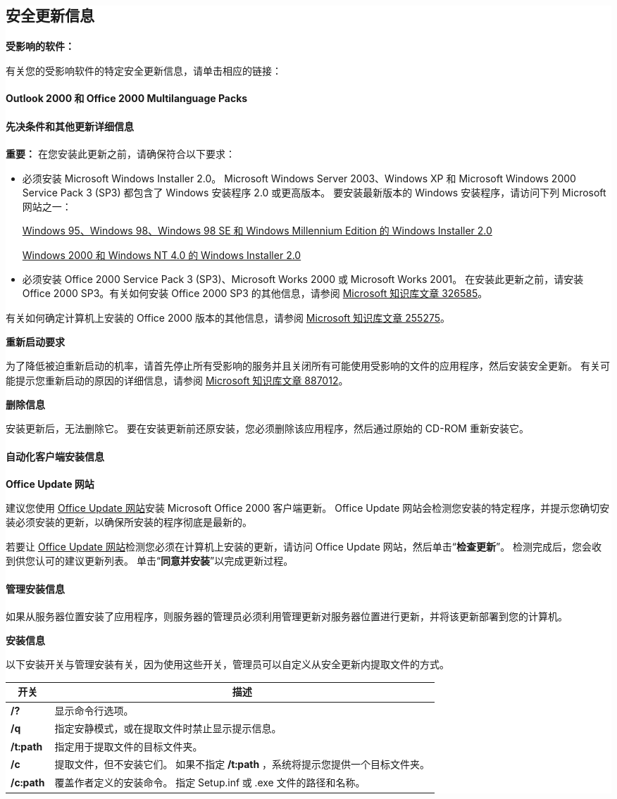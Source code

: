 安全更新信息
------------

<span></span>
**受影响的软件：**

有关您的受影响软件的特定安全更新信息，请单击相应的链接：

#### Outlook 2000 和 Office 2000 Multilanguage Packs

#### 先决条件和其他更新详细信息

**重要：** 在您安装此更新之前，请确保符合以下要求：

-   必须安装 Microsoft Windows Installer 2.0。 Microsoft Windows Server 2003、Windows XP 和 Microsoft Windows 2000 Service Pack 3 (SP3) 都包含了 Windows 安装程序 2.0 或更高版本。 要安装最新版本的 Windows 安装程序，请访问下列 Microsoft 网站之一：

    [Windows 95、Windows 98、Windows 98 SE 和 Windows Millennium Edition 的 Windows Installer 2.0](http://go.microsoft.com/fwlink/?linkid=33337)

    [Windows 2000 和 Windows NT 4.0 的 Windows Installer 2.0](http://go.microsoft.com/fwlink/?linkid=33338)

-   必须安装 Office 2000 Service Pack 3 (SP3)、Microsoft Works 2000 或 Microsoft Works 2001。 在安装此更新之前，请安装 Office 2000 SP3。有关如何安装 Office 2000 SP3 的其他信息，请参阅 [Microsoft 知识库文章 326585](http://support.microsoft.com/default.aspx?scid=kb;%5bln%5d;326585)。

有关如何确定计算机上安装的 Office 2000 版本的其他信息，请参阅 [Microsoft 知识库文章 255275](http://support.microsoft.com/kb/255275)。

**重新启动要求**

为了降低被迫重新启动的机率，请首先停止所有受影响的服务并且关闭所有可能使用受影响的文件的应用程序，然后安装安全更新。 有关可能提示您重新启动的原因的详细信息，请参阅 [Microsoft 知识库文章 887012](http://support.microsoft.com/kb/887012)。

**删除信息**

安装更新后，无法删除它。 要在安装更新前还原安装，您必须删除该应用程序，然后通过原始的 CD-ROM 重新安装它。

#### 自动化客户端安装信息

**Office Update 网站**

建议您使用 [Office Update 网站](http://go.microsoft.com/fwlink/?linkid=21135)安装 Microsoft Office 2000 客户端更新。 Office Update 网站会检测您安装的特定程序，并提示您确切安装必须安装的更新，以确保所安装的程序彻底是最新的。

若要让 [Office Update 网站](http://go.microsoft.com/fwlink/?linkid=21135)检测您必须在计算机上安装的更新，请访问 Office Update 网站，然后单击“**检查更新**”。 检测完成后，您会收到供您认可的建议更新列表。 单击“**同意并安装**”以完成更新过程。

#### 管理安装信息

如果从服务器位置安装了应用程序，则服务器的管理员必须利用管理更新对服务器位置进行更新，并将该更新部署到您的计算机。

**安装信息**

以下安装开关与管理安装有关，因为使用这些开关，管理员可以自定义从安全更新内提取文件的方式。

| 开关        | 描述                                                                               |
|-------------|------------------------------------------------------------------------------------|
| **/?**      | 显示命令行选项。                                                                   |
| **/q**      | 指定安静模式，或在提取文件时禁止显示提示信息。                                     |
| **/t:path** | 指定用于提取文件的目标文件夹。                                                     |
| **/c**      | 提取文件，但不安装它们。 如果不指定 **/t:path** ，系统将提示您提供一个目标文件夹。 |
| **/c:path** | 覆盖作者定义的安装命令。 指定 Setup.inf 或 .exe 文件的路径和名称。                 |
